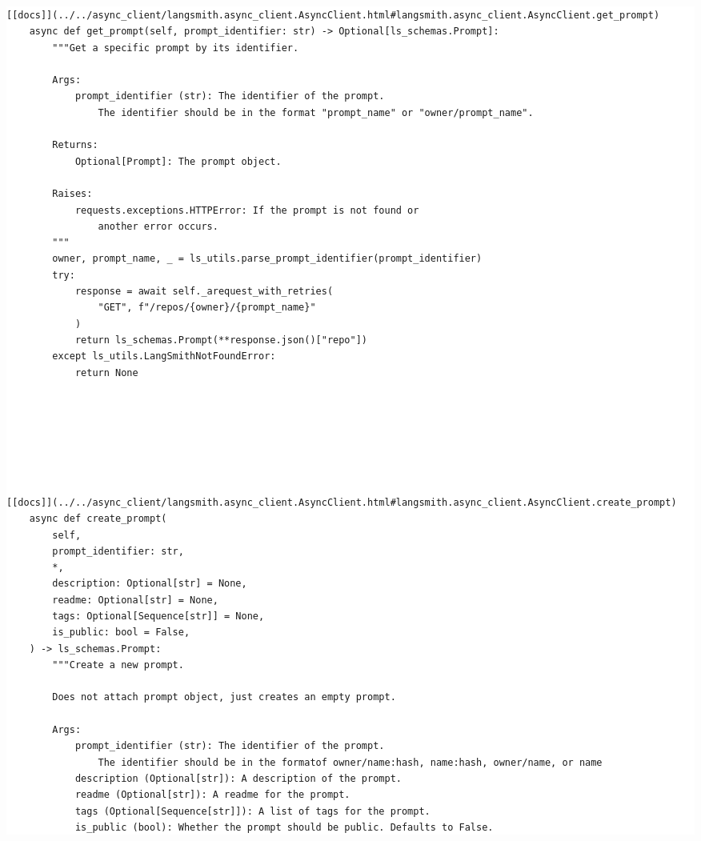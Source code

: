     
    
    
    
    
    
    [[docs]](../../async_client/langsmith.async_client.AsyncClient.html#langsmith.async_client.AsyncClient.get_prompt)
        async def get_prompt(self, prompt_identifier: str) -> Optional[ls_schemas.Prompt]:
            """Get a specific prompt by its identifier.
    
            Args:
                prompt_identifier (str): The identifier of the prompt.
                    The identifier should be in the format "prompt_name" or "owner/prompt_name".
    
            Returns:
                Optional[Prompt]: The prompt object.
    
            Raises:
                requests.exceptions.HTTPError: If the prompt is not found or
                    another error occurs.
            """
            owner, prompt_name, _ = ls_utils.parse_prompt_identifier(prompt_identifier)
            try:
                response = await self._arequest_with_retries(
                    "GET", f"/repos/{owner}/{prompt_name}"
                )
                return ls_schemas.Prompt(**response.json()["repo"])
            except ls_utils.LangSmithNotFoundError:
                return None
    
    
    
    
    
    
    
    [[docs]](../../async_client/langsmith.async_client.AsyncClient.html#langsmith.async_client.AsyncClient.create_prompt)
        async def create_prompt(
            self,
            prompt_identifier: str,
            *,
            description: Optional[str] = None,
            readme: Optional[str] = None,
            tags: Optional[Sequence[str]] = None,
            is_public: bool = False,
        ) -> ls_schemas.Prompt:
            """Create a new prompt.
    
            Does not attach prompt object, just creates an empty prompt.
    
            Args:
                prompt_identifier (str): The identifier of the prompt.
                    The identifier should be in the formatof owner/name:hash, name:hash, owner/name, or name
                description (Optional[str]): A description of the prompt.
                readme (Optional[str]): A readme for the prompt.
                tags (Optional[Sequence[str]]): A list of tags for the prompt.
                is_public (bool): Whether the prompt should be public. Defaults to False.
    